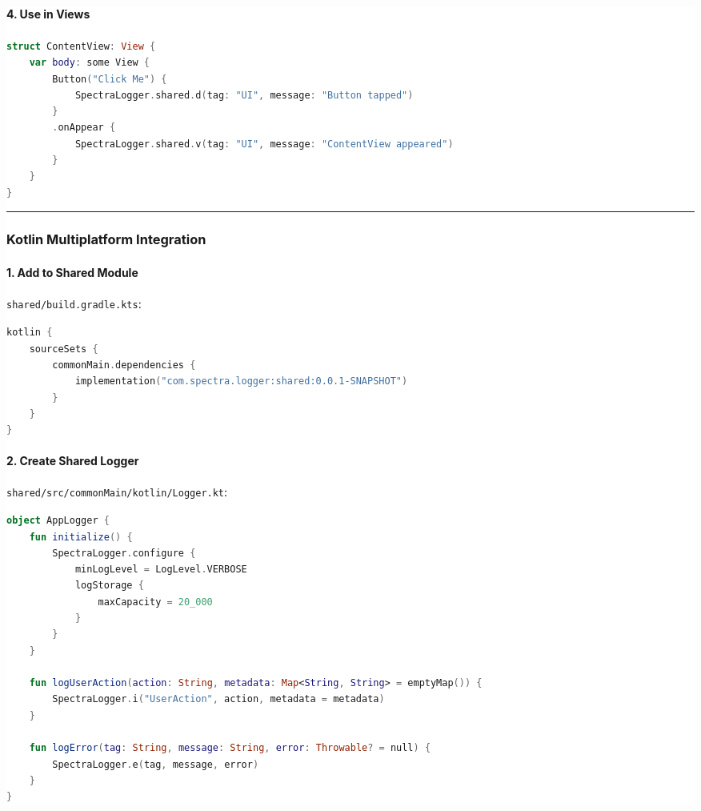 #### 4. Use in Views

```swift
struct ContentView: View {
    var body: some View {
        Button("Click Me") {
            SpectraLogger.shared.d(tag: "UI", message: "Button tapped")
        }
        .onAppear {
            SpectraLogger.shared.v(tag: "UI", message: "ContentView appeared")
        }
    }
}
```

---

### Kotlin Multiplatform Integration

#### 1. Add to Shared Module

`shared/build.gradle.kts`:
```kotlin
kotlin {
    sourceSets {
        commonMain.dependencies {
            implementation("com.spectra.logger:shared:0.0.1-SNAPSHOT")
        }
    }
}
```

#### 2. Create Shared Logger

`shared/src/commonMain/kotlin/Logger.kt`:
```kotlin
object AppLogger {
    fun initialize() {
        SpectraLogger.configure {
            minLogLevel = LogLevel.VERBOSE
            logStorage {
                maxCapacity = 20_000
            }
        }
    }

    fun logUserAction(action: String, metadata: Map<String, String> = emptyMap()) {
        SpectraLogger.i("UserAction", action, metadata = metadata)
    }

    fun logError(tag: String, message: String, error: Throwable? = null) {
        SpectraLogger.e(tag, message, error)
    }
}
```
